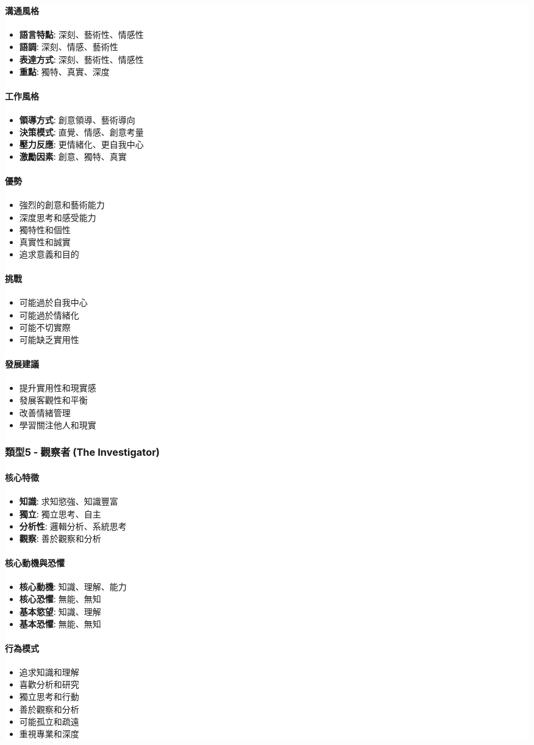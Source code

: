 #### 溝通風格
- **語言特點**: 深刻、藝術性、情感性
- **語調**: 深刻、情感、藝術性
- **表達方式**: 深刻、藝術性、情感性
- **重點**: 獨特、真實、深度

#### 工作風格
- **領導方式**: 創意領導、藝術導向
- **決策模式**: 直覺、情感、創意考量
- **壓力反應**: 更情緒化、更自我中心
- **激勵因素**: 創意、獨特、真實

#### 優勢
- 強烈的創意和藝術能力
- 深度思考和感受能力
- 獨特性和個性
- 真實性和誠實
- 追求意義和目的

#### 挑戰
- 可能過於自我中心
- 可能過於情緒化
- 可能不切實際
- 可能缺乏實用性

#### 發展建議
- 提升實用性和現實感
- 發展客觀性和平衡
- 改善情緒管理
- 學習關注他人和現實

### 類型5 - 觀察者 (The Investigator)

#### 核心特徵
- **知識**: 求知慾強、知識豐富
- **獨立**: 獨立思考、自主
- **分析性**: 邏輯分析、系統思考
- **觀察**: 善於觀察和分析

#### 核心動機與恐懼
- **核心動機**: 知識、理解、能力
- **核心恐懼**: 無能、無知
- **基本慾望**: 知識、理解
- **基本恐懼**: 無能、無知

#### 行為模式
- 追求知識和理解
- 喜歡分析和研究
- 獨立思考和行動
- 善於觀察和分析
- 可能孤立和疏遠
- 重視專業和深度
